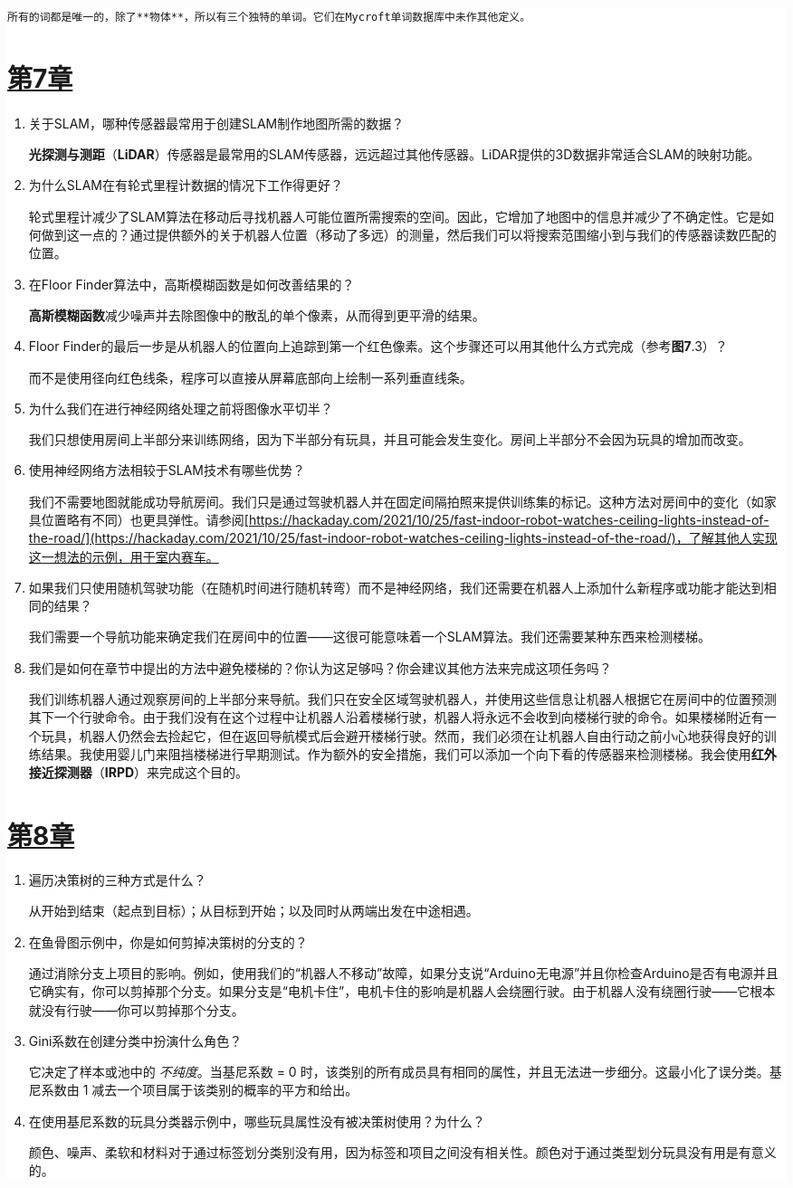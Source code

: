     所有的词都是唯一的，除了**物体**，所以有三个独特的单词。它们在Mycroft单词数据库中未作其他定义。

# [第7章](B19846_07.xhtml#_idTextAnchor221)

1.  关于SLAM，哪种传感器最常用于创建SLAM制作地图所需的数据？

    **光探测与测距**（**LiDAR**）传感器是最常用的SLAM传感器，远远超过其他传感器。LiDAR提供的3D数据非常适合SLAM的映射功能。

1.  为什么SLAM在有轮式里程计数据的情况下工作得更好？

    轮式里程计减少了SLAM算法在移动后寻找机器人可能位置所需搜索的空间。因此，它增加了地图中的信息并减少了不确定性。它是如何做到这一点的？通过提供额外的关于机器人位置（移动了多远）的测量，然后我们可以将搜索范围缩小到与我们的传感器读数匹配的位置。

1.  在Floor Finder算法中，高斯模糊函数是如何改善结果的？

    **高斯模糊函数**减少噪声并去除图像中的散乱的单个像素，从而得到更平滑的结果。

1.  Floor Finder的最后一步是从机器人的位置向上追踪到第一个红色像素。这个步骤还可以用其他什么方式完成（参考**图7**.3）？

    而不是使用径向红色线条，程序可以直接从屏幕底部向上绘制一系列垂直线条。

1.  为什么我们在进行神经网络处理之前将图像水平切半？

    我们只想使用房间上半部分来训练网络，因为下半部分有玩具，并且可能会发生变化。房间上半部分不会因为玩具的增加而改变。

1.  使用神经网络方法相较于SLAM技术有哪些优势？

    我们不需要地图就能成功导航房间。我们只是通过驾驶机器人并在固定间隔拍照来提供训练集的标记。这种方法对房间中的变化（如家具位置略有不同）也更具弹性。请参阅[https://hackaday.com/2021/10/25/fast-indoor-robot-watches-ceiling-lights-instead-of-the-road/](https://hackaday.com/2021/10/25/fast-indoor-robot-watches-ceiling-lights-instead-of-the-road/)，了解其他人实现这一想法的示例，用于室内赛车。

1.  如果我们只使用随机驾驶功能（在随机时间进行随机转弯）而不是神经网络，我们还需要在机器人上添加什么新程序或功能才能达到相同的结果？

    我们需要一个导航功能来确定我们在房间中的位置——这很可能意味着一个SLAM算法。我们还需要某种东西来检测楼梯。

1.  我们是如何在章节中提出的方法中避免楼梯的？你认为这足够吗？你会建议其他方法来完成这项任务吗？

    我们训练机器人通过观察房间的上半部分来导航。我们只在安全区域驾驶机器人，并使用这些信息让机器人根据它在房间中的位置预测其下一个行驶命令。由于我们没有在这个过程中让机器人沿着楼梯行驶，机器人将永远不会收到向楼梯行驶的命令。如果楼梯附近有一个玩具，机器人仍然会去捡起它，但在返回导航模式后会避开楼梯行驶。然而，我们必须在让机器人自由行动之前小心地获得良好的训练结果。我使用婴儿门来阻挡楼梯进行早期测试。作为额外的安全措施，我们可以添加一个向下看的传感器来检测楼梯。我会使用**红外接近探测器**（**IRPD**）来完成这个目的。

# [第8章](B19846_08.xhtml#_idTextAnchor235)

1.  遍历决策树的三种方式是什么？

    从开始到结束（起点到目标）；从目标到开始；以及同时从两端出发在中途相遇。

1.  在鱼骨图示例中，你是如何剪掉决策树的分支的？

    通过消除分支上项目的影响。例如，使用我们的“机器人不移动”故障，如果分支说“Arduino无电源”并且你检查Arduino是否有电源并且它确实有，你可以剪掉那个分支。如果分支是“电机卡住”，电机卡住的影响是机器人会绕圈行驶。由于机器人没有绕圈行驶——它根本就没有行驶——你可以剪掉那个分支。

1.  Gini系数在创建分类中扮演什么角色？

    它决定了样本或池中的 *不纯度*。当基尼系数 = 0 时，该类别的所有成员具有相同的属性，并且无法进一步细分。这最小化了误分类。基尼系数由 1 减去一个项目属于该类别的概率的平方和给出。

1.  在使用基尼系数的玩具分类器示例中，哪些玩具属性没有被决策树使用？为什么？

    颜色、噪声、柔软和材料对于通过标签划分类别没有用，因为标签和项目之间没有相关性。颜色对于通过类型划分玩具没有用是有意义的。
